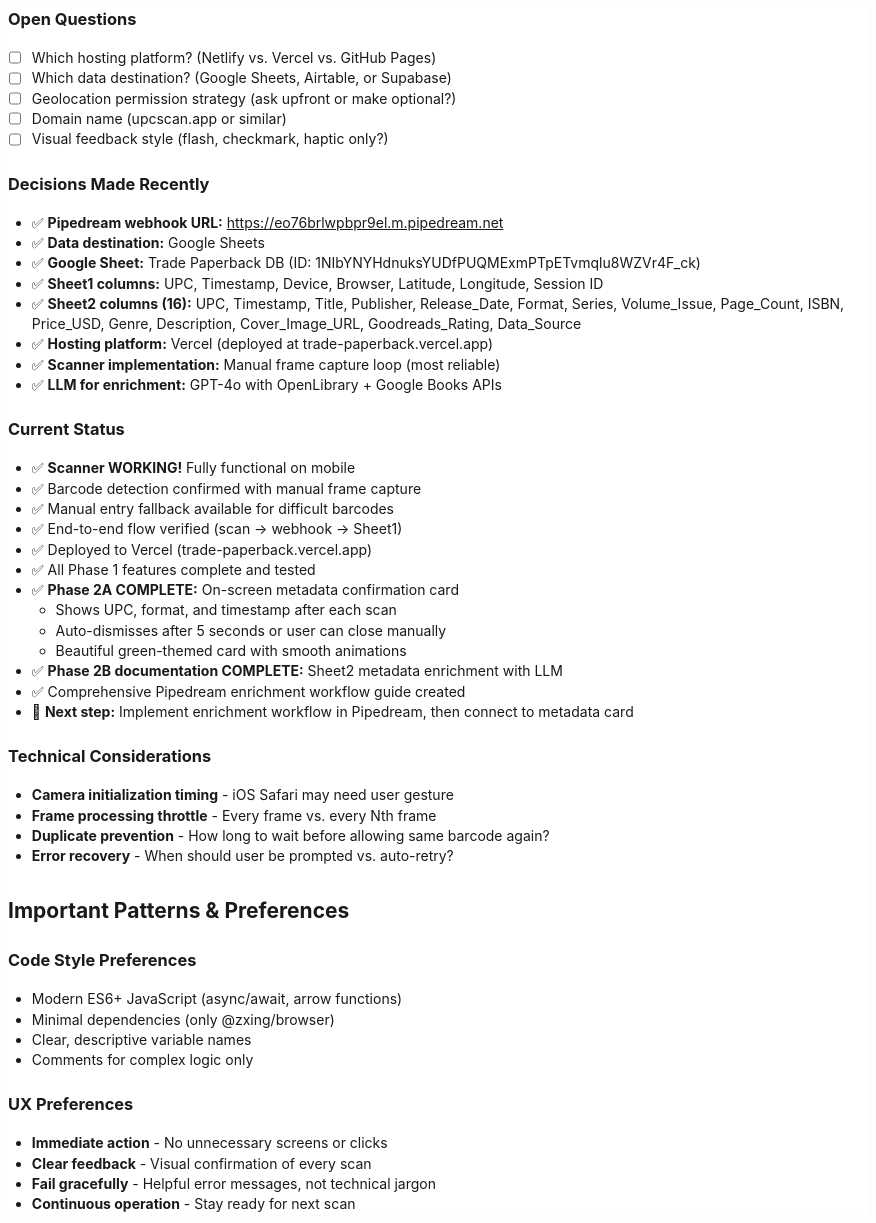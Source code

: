 ### Open Questions
- [ ] Which hosting platform? (Netlify vs. Vercel vs. GitHub Pages)
- [ ] Which data destination? (Google Sheets, Airtable, or Supabase)
- [ ] Geolocation permission strategy (ask upfront or make optional?)
- [ ] Domain name (upcscan.app or similar)
- [ ] Visual feedback style (flash, checkmark, haptic only?)

### Decisions Made Recently
- ✅ **Pipedream webhook URL:** https://eo76brlwpbpr9el.m.pipedream.net
- ✅ **Data destination:** Google Sheets
- ✅ **Google Sheet:** Trade Paperback DB (ID: 1NIbYNYHdnuksYUDfPUQMExmPTpETvmqlu8WZVr4F_ck)
- ✅ **Sheet1 columns:** UPC, Timestamp, Device, Browser, Latitude, Longitude, Session ID
- ✅ **Sheet2 columns (16):** UPC, Timestamp, Title, Publisher, Release_Date, Format, Series, Volume_Issue, Page_Count, ISBN, Price_USD, Genre, Description, Cover_Image_URL, Goodreads_Rating, Data_Source
- ✅ **Hosting platform:** Vercel (deployed at trade-paperback.vercel.app)
- ✅ **Scanner implementation:** Manual frame capture loop (most reliable)
- ✅ **LLM for enrichment:** GPT-4o with OpenLibrary + Google Books APIs

### Current Status
- ✅ **Scanner WORKING!** Fully functional on mobile
- ✅ Barcode detection confirmed with manual frame capture
- ✅ Manual entry fallback available for difficult barcodes
- ✅ End-to-end flow verified (scan → webhook → Sheet1)
- ✅ Deployed to Vercel (trade-paperback.vercel.app)
- ✅ All Phase 1 features complete and tested
- ✅ **Phase 2A COMPLETE:** On-screen metadata confirmation card
  - Shows UPC, format, and timestamp after each scan
  - Auto-dismisses after 5 seconds or user can close manually
  - Beautiful green-themed card with smooth animations
- ✅ **Phase 2B documentation COMPLETE:** Sheet2 metadata enrichment with LLM
- ✅ Comprehensive Pipedream enrichment workflow guide created
- 🔄 **Next step:** Implement enrichment workflow in Pipedream, then connect to metadata card

### Technical Considerations
- **Camera initialization timing** - iOS Safari may need user gesture
- **Frame processing throttle** - Every frame vs. every Nth frame
- **Duplicate prevention** - How long to wait before allowing same barcode again?
- **Error recovery** - When should user be prompted vs. auto-retry?

## Important Patterns & Preferences

### Code Style Preferences
- Modern ES6+ JavaScript (async/await, arrow functions)
- Minimal dependencies (only @zxing/browser)
- Clear, descriptive variable names
- Comments for complex logic only

### UX Preferences
- **Immediate action** - No unnecessary screens or clicks
- **Clear feedback** - Visual confirmation of every scan
- **Fail gracefully** - Helpful error messages, not technical jargon
- **Continuous operation** - Stay ready for next scan
